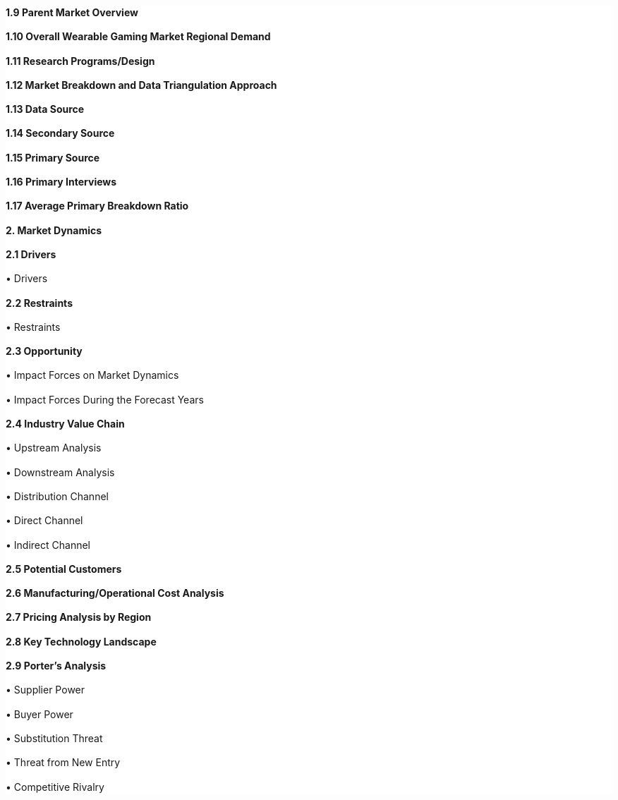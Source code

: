 <strong>1.9 Parent Market Overview</strong>

<strong>1.10 Overall Wearable Gaming Market Regional Demand</strong>

<strong>1.11 Research Programs/Design</strong>

<strong>1.12 Market Breakdown and Data Triangulation Approach</strong>

<strong>1.13 Data Source</strong>

<strong>1.14 Secondary Source</strong>

<strong>1.15 Primary Source</strong>

<strong>1.16 Primary Interviews</strong>

<strong>1.17 Average Primary Breakdown Ratio</strong>

<strong>2. Market Dynamics</strong>

<strong>2.1 Drivers</strong>

• Drivers

<strong>2.2 Restraints</strong>

• Restraints

<strong>2.3 Opportunity</strong>

• Impact Forces on Market Dynamics

• Impact Forces During the Forecast Years

<strong>2.4 Industry Value Chain</strong>

• Upstream Analysis

• Downstream Analysis

• Distribution Channel

• Direct Channel

• Indirect Channel

<strong>2.5 Potential Customers</strong>

<strong>2.6 Manufacturing/Operational Cost Analysis</strong>

<strong>2.7 Pricing Analysis by Region</strong>

<strong>2.8 Key Technology Landscape</strong>

<strong>2.9 Porter’s Analysis</strong>

• Supplier Power

• Buyer Power

• Substitution Threat

• Threat from New Entry

• Competitive Rivalry
